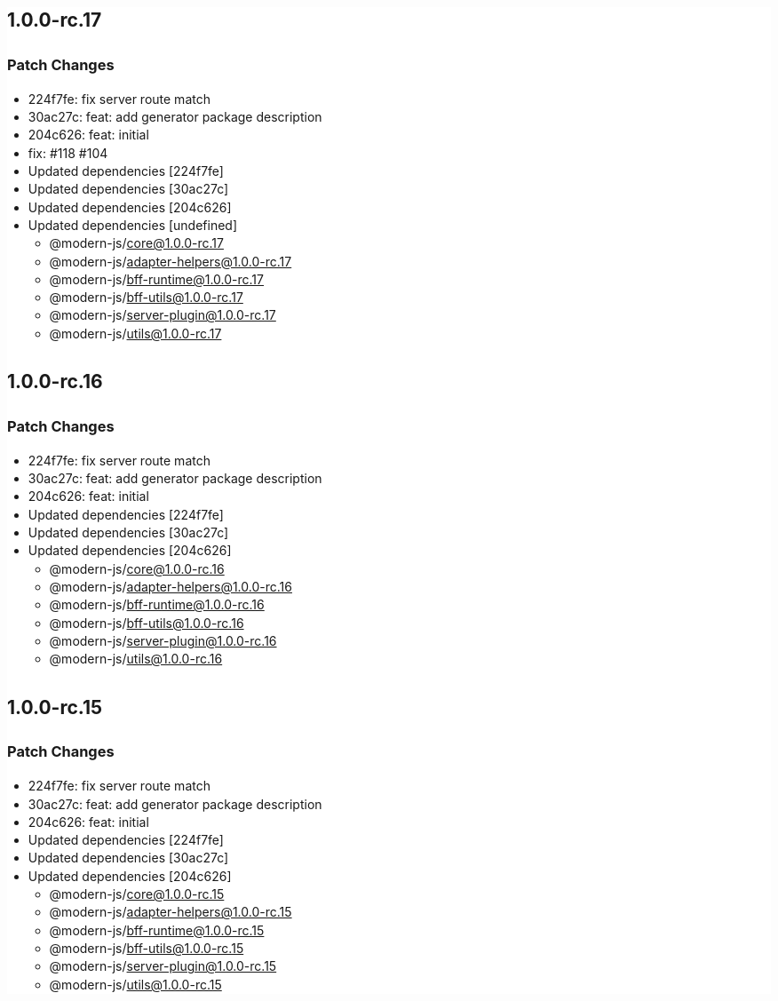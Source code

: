## 1.0.0-rc.17

### Patch Changes

- 224f7fe: fix server route match
- 30ac27c: feat: add generator package description
- 204c626: feat: initial
- fix: #118 #104
- Updated dependencies [224f7fe]
- Updated dependencies [30ac27c]
- Updated dependencies [204c626]
- Updated dependencies [undefined]
  - @modern-js/core@1.0.0-rc.17
  - @modern-js/adapter-helpers@1.0.0-rc.17
  - @modern-js/bff-runtime@1.0.0-rc.17
  - @modern-js/bff-utils@1.0.0-rc.17
  - @modern-js/server-plugin@1.0.0-rc.17
  - @modern-js/utils@1.0.0-rc.17

## 1.0.0-rc.16

### Patch Changes

- 224f7fe: fix server route match
- 30ac27c: feat: add generator package description
- 204c626: feat: initial
- Updated dependencies [224f7fe]
- Updated dependencies [30ac27c]
- Updated dependencies [204c626]
  - @modern-js/core@1.0.0-rc.16
  - @modern-js/adapter-helpers@1.0.0-rc.16
  - @modern-js/bff-runtime@1.0.0-rc.16
  - @modern-js/bff-utils@1.0.0-rc.16
  - @modern-js/server-plugin@1.0.0-rc.16
  - @modern-js/utils@1.0.0-rc.16

## 1.0.0-rc.15

### Patch Changes

- 224f7fe: fix server route match
- 30ac27c: feat: add generator package description
- 204c626: feat: initial
- Updated dependencies [224f7fe]
- Updated dependencies [30ac27c]
- Updated dependencies [204c626]
  - @modern-js/core@1.0.0-rc.15
  - @modern-js/adapter-helpers@1.0.0-rc.15
  - @modern-js/bff-runtime@1.0.0-rc.15
  - @modern-js/bff-utils@1.0.0-rc.15
  - @modern-js/server-plugin@1.0.0-rc.15
  - @modern-js/utils@1.0.0-rc.15
